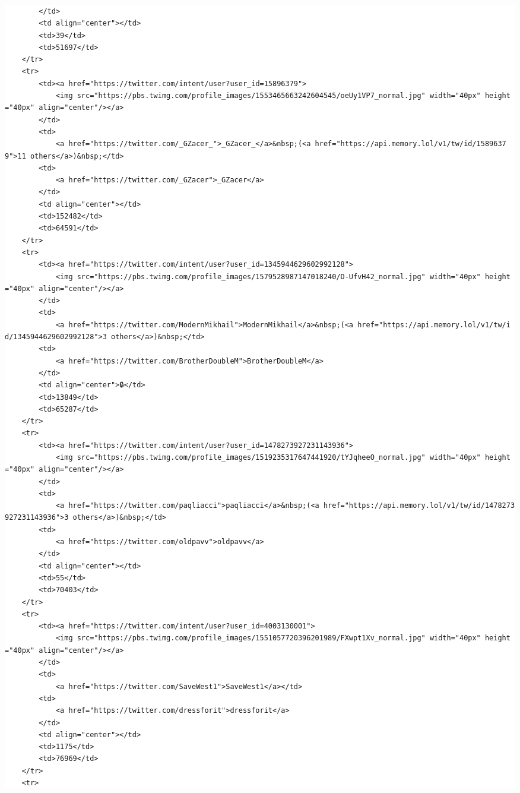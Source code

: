             </td>
            <td align="center"></td>
            <td>39</td>
            <td>51697</td>
        </tr>
        <tr>
            <td><a href="https://twitter.com/intent/user?user_id=15896379">
                <img src="https://pbs.twimg.com/profile_images/1553465663242604545/oeUy1VP7_normal.jpg" width="40px" height="40px" align="center"/></a>
            </td>
            <td>
                <a href="https://twitter.com/_GZacer_">_GZacer_</a>&nbsp;(<a href="https://api.memory.lol/v1/tw/id/15896379">11 others</a>)&nbsp;</td>
            <td>
                <a href="https://twitter.com/_GZacer">_GZacer</a>
            </td>
            <td align="center"></td>
            <td>152482</td>
            <td>64591</td>
        </tr>
        <tr>
            <td><a href="https://twitter.com/intent/user?user_id=1345944629602992128">
                <img src="https://pbs.twimg.com/profile_images/1579528987147018240/D-UfvH42_normal.jpg" width="40px" height="40px" align="center"/></a>
            </td>
            <td>
                <a href="https://twitter.com/ModernMikhail">ModernMikhail</a>&nbsp;(<a href="https://api.memory.lol/v1/tw/id/1345944629602992128">3 others</a>)&nbsp;</td>
            <td>
                <a href="https://twitter.com/BrotherDoubleM">BrotherDoubleM</a>
            </td>
            <td align="center">🔒</td>
            <td>13849</td>
            <td>65287</td>
        </tr>
        <tr>
            <td><a href="https://twitter.com/intent/user?user_id=1478273927231143936">
                <img src="https://pbs.twimg.com/profile_images/1519235317647441920/tYJqheeO_normal.jpg" width="40px" height="40px" align="center"/></a>
            </td>
            <td>
                <a href="https://twitter.com/paqliacci">paqliacci</a>&nbsp;(<a href="https://api.memory.lol/v1/tw/id/1478273927231143936">3 others</a>)&nbsp;</td>
            <td>
                <a href="https://twitter.com/oldpavv">oldpavv</a>
            </td>
            <td align="center"></td>
            <td>55</td>
            <td>70403</td>
        </tr>
        <tr>
            <td><a href="https://twitter.com/intent/user?user_id=4003130001">
                <img src="https://pbs.twimg.com/profile_images/1551057720396201989/FXwpt1Xv_normal.jpg" width="40px" height="40px" align="center"/></a>
            </td>
            <td>
                <a href="https://twitter.com/SaveWest1">SaveWest1</a></td>
            <td>
                <a href="https://twitter.com/dressforit">dressforit</a>
            </td>
            <td align="center"></td>
            <td>1175</td>
            <td>76969</td>
        </tr>
        <tr>